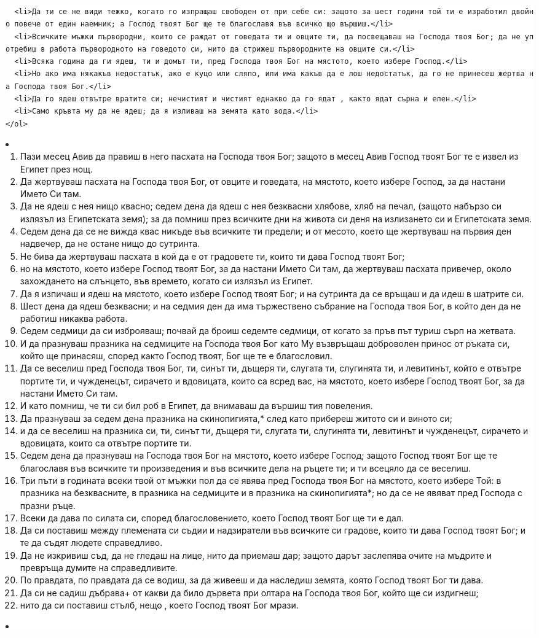       <li>Да ти се не види тежко, когато го изпращаш свободен от при себе си: защото за шест години той ти е изработил двойно повече от един наемник; а Господ твоят Бог ще те благославя във всичко що вършиш.</li>
      <li>Всичките мъжки първородни, които се раждат от говедата ти и овците ти, да посвещаваш на Господа твоя Бог; да не употребиш в работа първородното на говедото си, нито да стрижеш първородните на овците си.</li>
      <li>Всяка година да ги ядеш, ти и домът ти, пред Господа твоя Бог на мястото, което избере Господ.</li>
      <li>Но ако има някакъв недостатък, ако е куцо или сляпо, или има какъв да е лош недостатък, да го не принесеш жертва на Господа твоя Бог.</li>
      <li>Да го ядеш отвътре вратите си; нечистият и чистият еднакво да го ядат , както ядат сърна и елен.</li>
      <li>Само кръвта му да не ядеш; да я изливаш на земята като вода.</li>
    </ol>
  </li>
  <li>
    <ol>
      <li>Пази месец Авив да правиш в него пасхата на Господа твоя Бог; защото в месец Авив Господ твоят Бог те е извел из Египет през нощ.</li>
      <li>Да жертвуваш пасхата на Господа твоя Бог, от овците и говедата, на мястото, което избере Господ, за да настани Името Си там.</li>
      <li>Да не ядеш с нея нищо квасно; седем дена да ядеш с нея безквасни хлябове, хляб на печал, (защото набързо си излязъл из Египетската земя); за да помниш през всичките дни на живота си деня на излизането си и Египетската земя.</li>
      <li>Седем дена да се не вижда квас никъде във всичките ти предели; и от месото, което ще жертвуваш на първия ден надвечер, да не остане нищо до сутринта.</li>
      <li>Не бива да жертвуваш пасхата в кой да е от градовете ти, които ти дава Господ твоят Бог;</li>
      <li>но на мястото, което избере Господ твоят Бог, за да настани Името Си там, да жертвуваш пасхата привечер, около захождането на слънцето, във времето, когато си излязъл из Египет.</li>
      <li>Да я изпичаш и ядеш на мястото, което избере Господ твоят Бог; и на сутринта да се връщаш и да идеш в шатрите си.</li>
      <li>Шест дена да ядеш безквасни; и на седмия ден да има тържествено събрание на Господа твоя Бог, в който ден да не работиш никаква работа.</li>
      <li>Седем седмици да си изброяваш; почвай да броиш седемте седмици, от когато за пръв път туриш сърп на жетвата.</li>
      <li>И да празнуваш празника на седмиците на Господа твоя Бог като Му възвръщаш доброволен принос от ръката си, който ще принасяш, според както Господ твоят, Бог ще те е благословил.</li>
      <li>Да се веселиш пред Господа твоя Бог, ти, синът ти, дъщеря ти, слугата ти, слугинята ти, и левитинът, който е отвътре портите ти, и чужденецът, сирачето и вдовицата, които са всред вас, на мястото, което избере Господ твоят Бог, за да настани Името Си там.</li>
      <li>И като помниш, че ти си бил роб в Египет, да внимаваш да вършиш тия повеления.</li>
      <li>Да празнуваш за седем дена празника на скинопигията,* след като прибереш житото си и виното си;</li>
      <li>и да се веселиш на празника си, ти, синът ти, дъщеря ти, слугата ти, слугинята ти, левитинът и чужденецът, сирачето и вдовицата, които са отвътре портите ти.</li>
      <li>Седем дена да празнуваш на Господа твоя Бог на мястото, което избере Господ; защото Господ твоят Бог ще те благославя във всичките ти произведения и във всичките дела на ръцете ти; и ти всецяло да се веселиш.</li>
      <li>Три пъти в годината всеки твой от мъжки пол да се явява пред Господа твоя Бог на мястото, което избере Той: в празника на безквасните, в празника на седмиците и в празника на скинопигията*; но да се не явяват пред Господа с празни ръце.</li>
      <li>Всеки да дава по силата си, според благословението, което Господ твоят Бог ще ти е дал.</li>
      <li>Да си поставиш между племената си съдии и надзиратели във всичките си градове, които ти дава Господ твоят Бог; и те да съдят людете справедливо.</li>
      <li>Да не изкривиш съд, да не гледаш на лице, нито да приемаш дар; защото дарът заслепява очите на мъдрите и превръща думите на справедливите.</li>
      <li>По правдата, по правдата да се водиш, за да живееш и да наследиш земята, която Господ твоят Бог ти дава.</li>
      <li>Да си не садиш дъбрава+ от какви да било дървета при олтара на Господа твоя Бог, който ще си издигнеш;</li>
      <li>нито да си поставиш стълб, нещо , което Господ твоят Бог мрази.</li>
    </ol>
  </li>
  <li>